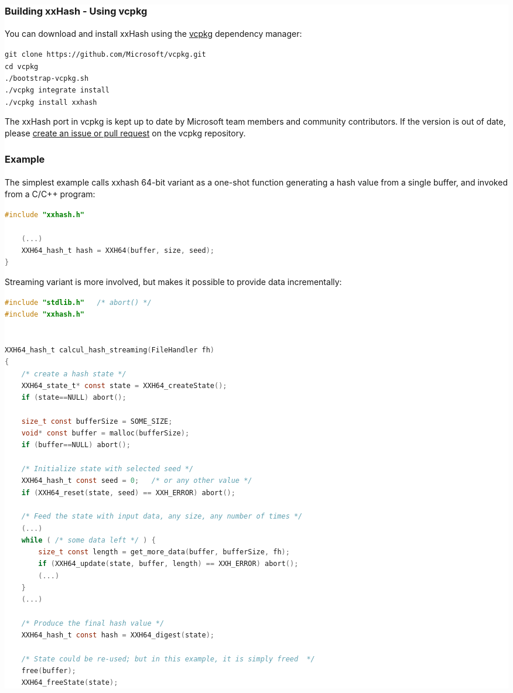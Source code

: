 
### Building xxHash - Using vcpkg

You can download and install xxHash using the [vcpkg](https://github.com/Microsoft/vcpkg) dependency manager:

    git clone https://github.com/Microsoft/vcpkg.git
    cd vcpkg
    ./bootstrap-vcpkg.sh
    ./vcpkg integrate install
    ./vcpkg install xxhash

The xxHash port in vcpkg is kept up to date by Microsoft team members and community contributors. If the version is out of date, please [create an issue or pull request](https://github.com/Microsoft/vcpkg) on the vcpkg repository.


### Example

The simplest example calls xxhash 64-bit variant as a one-shot function
generating a hash value from a single buffer, and invoked from a C/C++ program:

```C
#include "xxhash.h"

    (...)
    XXH64_hash_t hash = XXH64(buffer, size, seed);
}
```

Streaming variant is more involved, but makes it possible to provide data incrementally:

```C
#include "stdlib.h"   /* abort() */
#include "xxhash.h"


XXH64_hash_t calcul_hash_streaming(FileHandler fh)
{
    /* create a hash state */
    XXH64_state_t* const state = XXH64_createState();
    if (state==NULL) abort();

    size_t const bufferSize = SOME_SIZE;
    void* const buffer = malloc(bufferSize);
    if (buffer==NULL) abort();

    /* Initialize state with selected seed */
    XXH64_hash_t const seed = 0;   /* or any other value */
    if (XXH64_reset(state, seed) == XXH_ERROR) abort();

    /* Feed the state with input data, any size, any number of times */
    (...)
    while ( /* some data left */ ) {
        size_t const length = get_more_data(buffer, bufferSize, fh);
        if (XXH64_update(state, buffer, length) == XXH_ERROR) abort();
        (...)
    }
    (...)

    /* Produce the final hash value */
    XXH64_hash_t const hash = XXH64_digest(state);

    /* State could be re-used; but in this example, it is simply freed  */
    free(buffer);
    XXH64_freeState(state);

```